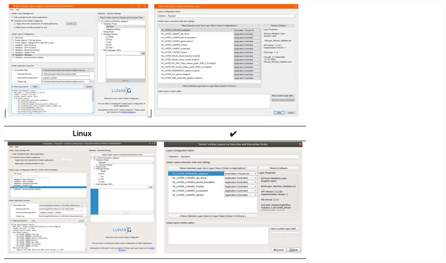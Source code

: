 | [ ![Main Window](https://github.com/LunarG/VulkanTools/blob/master/vkconfig/images/vkconfig-main-icon-windows.png) ](https://github.com/LunarG/VulkanTools/blob/master/vkconfig/images/vkconfig-main-windows.png) | [ ![Main Window](https://github.com/LunarG/VulkanTools/blob/master/vkconfig/images/vkconfig-layers-icon-windows.png) ](https://github.com/LunarG/VulkanTools/blob/master/vkconfig/images/vkconfig-layers-windows.png)

| Linux                    | :heavy_check_mark:       |
| ------------------------ | ------------------------ |
| [ ![Main Window](https://github.com/LunarG/VulkanTools/blob/master/vkconfig/images/vkconfig-main-icon-linux.png) ](https://github.com/LunarG/VulkanTools/blob/master/vkconfig/images/vkconfig-main-linux.png) | [ ![Main Window](https://github.com/LunarG/VulkanTools/blob/master/vkconfig/images/vkconfig-layers-icon-linux.png) ](https://github.com/LunarG/VulkanTools/blob/master/vkconfig/images/vkconfig-layers-linux.png)

